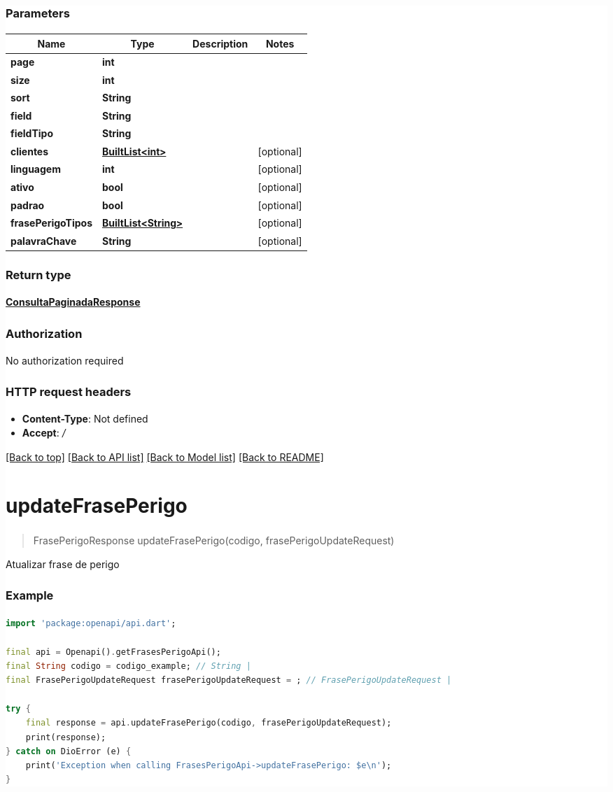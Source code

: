 ### Parameters

Name | Type | Description  | Notes
------------- | ------------- | ------------- | -------------
 **page** | **int**|  | 
 **size** | **int**|  | 
 **sort** | **String**|  | 
 **field** | **String**|  | 
 **fieldTipo** | **String**|  | 
 **clientes** | [**BuiltList&lt;int&gt;**](int.md)|  | [optional] 
 **linguagem** | **int**|  | [optional] 
 **ativo** | **bool**|  | [optional] 
 **padrao** | **bool**|  | [optional] 
 **frasePerigoTipos** | [**BuiltList&lt;String&gt;**](String.md)|  | [optional] 
 **palavraChave** | **String**|  | [optional] 

### Return type

[**ConsultaPaginadaResponse**](ConsultaPaginadaResponse.md)

### Authorization

No authorization required

### HTTP request headers

 - **Content-Type**: Not defined
 - **Accept**: */*

[[Back to top]](#) [[Back to API list]](../README.md#documentation-for-api-endpoints) [[Back to Model list]](../README.md#documentation-for-models) [[Back to README]](../README.md)

# **updateFrasePerigo**
> FrasePerigoResponse updateFrasePerigo(codigo, frasePerigoUpdateRequest)

Atualizar frase de perigo

### Example
```dart
import 'package:openapi/api.dart';

final api = Openapi().getFrasesPerigoApi();
final String codigo = codigo_example; // String | 
final FrasePerigoUpdateRequest frasePerigoUpdateRequest = ; // FrasePerigoUpdateRequest | 

try {
    final response = api.updateFrasePerigo(codigo, frasePerigoUpdateRequest);
    print(response);
} catch on DioError (e) {
    print('Exception when calling FrasesPerigoApi->updateFrasePerigo: $e\n');
}
```
